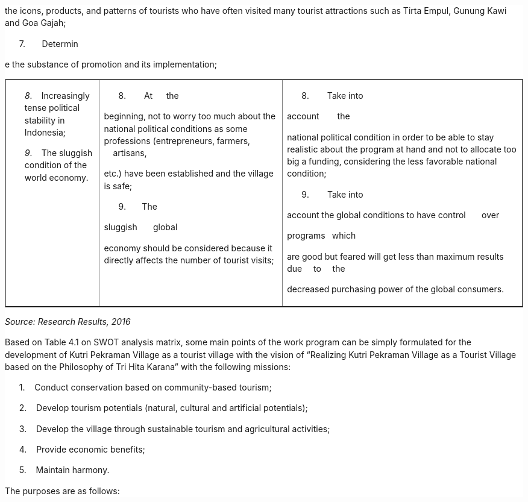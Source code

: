 <p><span class="font2">the icons, products, and patterns of tourists who have often visited many tourist attractions such as Tirta Empul, Gunung Kawi and Goa Gajah;</span></p>
<ul style="list-style:none;"><li>
<p><span class="font2">7. &nbsp;&nbsp;&nbsp;&nbsp;&nbsp;&nbsp;Determin</span></p></li></ul>
<p><span class="font2">e the substance of promotion and its implementation;</span></p></td></tr>
</table>
<table border="1">
<tr><td style="vertical-align:top;">
<ul style="list-style:none;"><li>
<p><span class="font2" style="font-style:italic;">8.</span><span class="font2"> &nbsp;&nbsp;&nbsp;Increasingly tense political stability in Indonesia;</span></p></li>
<li>
<p><span class="font2" style="font-style:italic;">9.</span><span class="font2"> &nbsp;&nbsp;&nbsp;The sluggish condition of the world economy.</span></p></li></ul></td><td style="vertical-align:top;">
<ul style="list-style:none;"><li>
<p><span class="font2">8. &nbsp;&nbsp;&nbsp;&nbsp;&nbsp;&nbsp;&nbsp;At &nbsp;&nbsp;&nbsp;&nbsp;&nbsp;the</span></p></li></ul>
<p><span class="font2">beginning, not to worry too much about the national political conditions as some professions (entrepreneurs, farmers, &nbsp;&nbsp;&nbsp;&nbsp;artisans,</span></p>
<p><span class="font2">etc.) have been established and the village is safe;</span></p>
<ul style="list-style:none;"><li>
<p><span class="font2">9. &nbsp;&nbsp;&nbsp;&nbsp;&nbsp;&nbsp;The</span></p></li></ul>
<p><span class="font2">sluggish &nbsp;&nbsp;&nbsp;&nbsp;&nbsp;&nbsp;global</span></p>
<p><span class="font2">economy should be considered because it directly affects the number of tourist visits;</span></p></td><td style="vertical-align:top;">
<ul style="list-style:none;"><li>
<p><span class="font2">8. &nbsp;&nbsp;&nbsp;&nbsp;&nbsp;&nbsp;&nbsp;Take into</span></p></li></ul>
<p><span class="font2">account &nbsp;&nbsp;&nbsp;&nbsp;&nbsp;&nbsp;&nbsp;the</span></p>
<p><span class="font2">national political condition in order to be able to stay realistic about the program at hand and not to allocate too big a funding, considering the less favorable national condition;</span></p>
<ul style="list-style:none;"><li>
<p><span class="font3">9. &nbsp;&nbsp;&nbsp;&nbsp;&nbsp;&nbsp;&nbsp;</span><span class="font2">Take into</span></p></li></ul>
<p><span class="font2">account the global conditions to have control &nbsp;&nbsp;&nbsp;&nbsp;&nbsp;&nbsp;over</span></p>
<p><span class="font2">programs &nbsp;&nbsp;which</span></p>
<p><span class="font2">are good but feared will get less than maximum results due &nbsp;&nbsp;&nbsp;&nbsp;to &nbsp;&nbsp;&nbsp;&nbsp;the</span></p>
<p><span class="font2">decreased purchasing power of the global consumers.</span></p></td></tr>
</table>
<p><span class="font3" style="font-style:italic;">Source: Research Results, 2016</span></p>
<p><span class="font3">Based on Table 4.1 on SWOT analysis matrix, some main points of the work program can be simply formulated for the development of Kutri Pekraman Village as a tourist village with the vision of “Realizing Kutri Pekraman Village as a Tourist Village based on the Philosophy of Tri Hita Karana” with the following missions:</span></p>
<ul style="list-style:none;"><li>
<p><span class="font3">1. &nbsp;&nbsp;&nbsp;Conduct conservation based on community-based tourism;</span></p></li>
<li>
<p><span class="font3">2. &nbsp;&nbsp;&nbsp;Develop tourism potentials (natural, cultural and artificial potentials);</span></p></li>
<li>
<p><span class="font3">3. &nbsp;&nbsp;&nbsp;Develop the village through sustainable tourism and agricultural activities;</span></p></li>
<li>
<p><span class="font3">4. &nbsp;&nbsp;&nbsp;Provide economic benefits;</span></p></li>
<li>
<p><span class="font3">5. &nbsp;&nbsp;&nbsp;Maintain harmony.</span></p></li></ul>
<p><span class="font3">The purposes are as follows:</span></p>
<ul style="list-style:none;"><li>